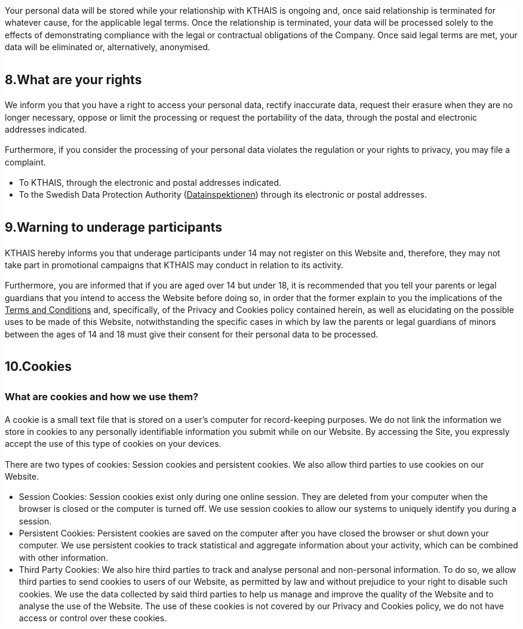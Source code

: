 Your personal data will be stored while your relationship with KTHAIS is ongoing and, once said relationship is terminated for whatever cause, for the applicable legal terms. Once the relationship is terminated, your data will be processed solely to the effects of demonstrating compliance with the legal or contractual obligations of the Company. Once said legal terms are met, your data will be eliminated or, alternatively, anonymised. 
 
## 8.What are your rights

We inform you that you have a right to access your personal data, rectify inaccurate data, request their erasure when they are no longer necessary, oppose or limit the processing or request the portability of the data, through the postal and electronic addresses indicated.

Furthermore, if you consider the processing of your personal data violates the regulation or your rights to privacy, you may file a complaint.

* To KTHAIS, through the electronic and postal addresses indicated.
* To the Swedish Data Protection Authority ([Datainspektionen](https://www.datainspektionen.se)) through its electronic or postal addresses.

## 9.Warning to underage participants

KTHAIS hereby informs you that underage participants under 14 may not register on this Website and, therefore, they may not take part in promotional campaigns that KTHAIS may conduct in relation to its activity.

Furthermore, you are informed that if you are aged over 14 but under 18, it is recommended that you tell your parents or legal guardians that you intend to access the Website before doing so, in order that the former explain to you the implications of the [Terms and Conditions](../terms-and-conditions) and, specifically, of the Privacy and Cookies policy contained herein, as well as elucidating on the possible uses to be made of this Website, notwithstanding the specific cases in which by law the parents or legal guardians of minors between the ages of 14 and 18 must give their consent for their personal data to be processed.

## 10.Cookies

### What are cookies and how we use them?

A cookie is a small text file that is stored on a user’s computer for record-keeping purposes. We do not link the information we store in cookies to any personally identifiable information you submit while on our Website. By accessing the Site, you expressly accept the use of this type of cookies on your devices.

There are two types of cookies: Session cookies and persistent cookies. We also allow third parties to use cookies on our Website.

* Session Cookies: Session cookies exist only during one online session. They are deleted from your computer when the browser is closed or the computer is turned off. We use session cookies to allow our systems to uniquely identify you during a session.
* Persistent Cookies: Persistent cookies are saved on the computer after you have closed the browser or shut down your computer. We use persistent cookies to track statistical and aggregate information about your activity, which can be combined with other information.
* Third Party Cookies: We also hire third parties to track and analyse personal and non-personal information. To do so, we allow third parties to send cookies to users of our Website, as permitted by law and without prejudice to your right to disable such cookies. We use the data collected by said third parties to help us manage and improve the quality of the Website and to analyse the use of the Website. The use of these cookies is not covered by our Privacy and Cookies policy, we do not have access or control over these cookies.
